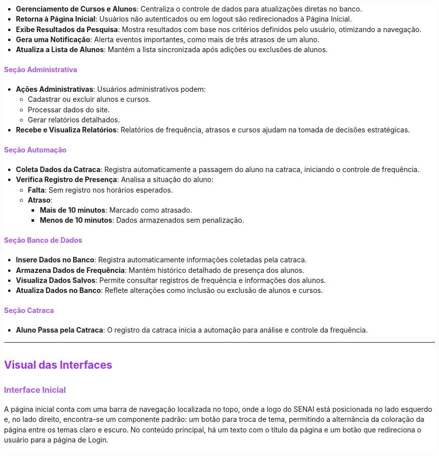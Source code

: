 - **Gerenciamento de Cursos e Alunos**: Centraliza o controle de dados para atualizações diretas no banco.  
- **Retorna à Página Inicial**: Usuários não autenticados ou em logout são redirecionados à Página Inicial.  
- **Exibe Resultados da Pesquisa**: Mostra resultados com base nos critérios definidos pelo usuário, otimizando a navegação.  
- **Gera uma Notificação**: Alerta eventos importantes, como mais de três atrasos de um aluno.  
- **Atualiza a Lista de Alunos**: Mantém a lista sincronizada após adições ou exclusões de alunos.  

#### <span style="color: #AC58FA;">**Seção Administrativa**</span> 

- **Ações Administrativas**: Usuários administrativos podem:  
  - Cadastrar ou excluir alunos e cursos.  
  - Processar dados do site.  
  - Gerar relatórios detalhados.  
- **Recebe e Visualiza Relatórios**: Relatórios de frequência, atrasos e cursos ajudam na tomada de decisões estratégicas.  

#### <span style="color: #AC58FA;">**Seção Automação**</span>  

- **Coleta Dados da Catraca**: Registra automaticamente a passagem do aluno na catraca, iniciando o controle de frequência.  
- **Verifica Registro de Presença**: Analisa a situação do aluno:  
  - **Falta**: Sem registro nos horários esperados.  
  - **Atraso**:  
    - **Mais de 10 minutos**: Marcado como atrasado.  
    - **Menos de 10 minutos**: Dados armazenados sem penalização.  

#### <span style="color: #AC58FA;">**Seção Banco de Dados**</sp>  

- **Insere Dados no Banco**: Registra automaticamente informações coletadas pela catraca.  
- **Armazena Dados de Frequência**: Mantém histórico detalhado de presença dos alunos.  
- **Visualiza Dados Salvos**: Permite consultar registros de frequência e informações dos alunos.  
- **Atualiza Dados no Banco**: Reflete alterações como inclusão ou exclusão de alunos e cursos.  

#### <span style="color: #AC58FA;">**Seção Catraca**</span>  

- **Aluno Passa pela Catraca**: O registro da catraca inicia a automação para análise e controle da frequência.  

---

## <span style="color: #9A2EFE;">**Visual das Interfaces**</span>
### <span style="color: #AC58FA;">**Interface Inicial**</span>

A página inicial conta com uma barra de navegação localizada no topo, onde a logo do SENAI está posicionada no lado esquerdo e, no lado direito, encontra-se um componente padrão: um botão para troca de tema, permitindo a alternância da coloração da página entre os temas claro e escuro. No conteúdo principal, há um texto com o título da página e um botão que redireciona o usuário para a página de Login.
<p align="center" style="display: flex; justify-content: center; gap: 10px;">